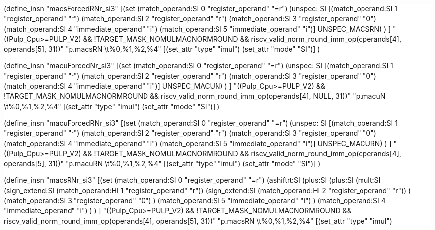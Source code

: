(define_insn "macsForcedRNr_si3"
  [(set (match_operand:SI 0 "register_operand" "=r")
	(unspec: SI [(match_operand:SI 1 "register_operand" "r") (match_operand:SI 2 "register_operand" "r") (match_operand:SI 3 "register_operand" "0")
		     (match_operand:SI 4 "immediate_operand" "i") (match_operand:SI 5 "immediate_operand" "i")] UNSPEC_MACSRN)
   )
  ]
  "((Pulp_Cpu>=PULP_V2) && !TARGET_MASK_NOMULMACNORMROUND && riscv_valid_norm_round_imm_op(operands[4], operands[5], 31))"
  "p.macsRN \t%0,%1,%2,%4"
  [(set_attr "type" "imul")
   (set_attr "mode" "SI")]
)

(define_insn "macuForcedNr_si3"
  [(set (match_operand:SI 0 "register_operand" "=r")
	(unspec: SI [(match_operand:SI 1 "register_operand" "r") (match_operand:SI 2 "register_operand" "r") (match_operand:SI 3 "register_operand" "0") (match_operand:SI 4 "immediate_operand" "i")] UNSPEC_MACUN)
   )
  ]
  "((Pulp_Cpu>=PULP_V2) && !TARGET_MASK_NOMULMACNORMROUND && riscv_valid_norm_round_imm_op(operands[4], NULL, 31))"
  "p.macuN \t%0,%1,%2,%4"
  [(set_attr "type" "imul")
   (set_attr "mode" "SI")]
)

(define_insn "macuForcedRNr_si3"
  [(set (match_operand:SI 0 "register_operand" "=r")
	(unspec: SI [(match_operand:SI 1 "register_operand" "r") (match_operand:SI 2 "register_operand" "r") (match_operand:SI 3 "register_operand" "0")
		     (match_operand:SI 4 "immediate_operand" "i") (match_operand:SI 5 "immediate_operand" "i")] UNSPEC_MACURN)
   )
  ]
  "((Pulp_Cpu>=PULP_V2) && !TARGET_MASK_NOMULMACNORMROUND && riscv_valid_norm_round_imm_op(operands[4], operands[5], 31))"
  "p.macuRN \t%0,%1,%2,%4"
  [(set_attr "type" "imul")
   (set_attr "mode" "SI")]
)


(define_insn "macsRNr_si3"
  [(set (match_operand:SI 0 "register_operand" "=r")
        (ashiftrt:SI
                (plus:SI
                        (plus:SI
                                (mult:SI (sign_extend:SI (match_operand:HI 1 "register_operand" "r"))
                                         (sign_extend:SI (match_operand:HI 2 "register_operand" "r"))
                                )
                                (match_operand:SI 3 "register_operand" "0")
                        )
                        (match_operand:SI 5 "immediate_operand" "i")
                )
                (match_operand:SI 4 "immediate_operand" "i")
        )
   )
  ]
  "((Pulp_Cpu>=PULP_V2) && !TARGET_MASK_NOMULMACNORMROUND && riscv_valid_norm_round_imm_op(operands[4], operands[5], 31))"
  "p.macsRN \t%0,%1,%2,%4"
  [(set_attr "type" "imul")